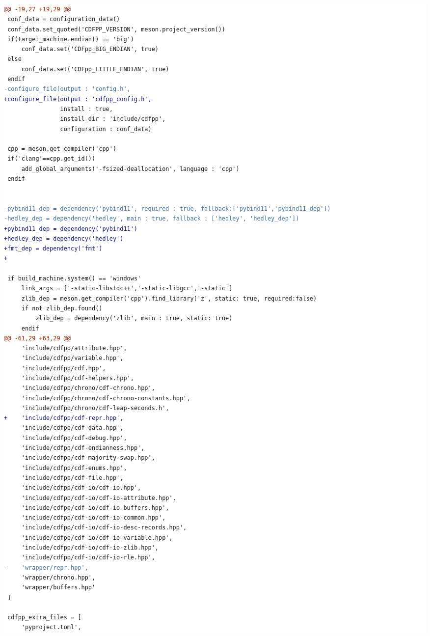 ```diff
@@ -19,27 +19,29 @@
 conf_data = configuration_data()
 conf_data.set_quoted('CDFPP_VERSION', meson.project_version())
 if(target_machine.endian() == 'big')
     conf_data.set('CDFpp_BIG_ENDIAN', true)
 else
     conf_data.set('CDFpp_LITTLE_ENDIAN', true)
 endif
-configure_file(output : 'config.h',
+configure_file(output : 'cdfpp_config.h',
                install : true,
                install_dir : 'include/cdfpp',
                configuration : conf_data)
 
 cpp = meson.get_compiler('cpp')
 if('clang'==cpp.get_id())
     add_global_arguments('-fsized-deallocation', language : 'cpp')
 endif
 
 
-pybind11_dep = dependency('pybind11', required : true, fallback:['pybind11','pybind11_dep'])
-hedley_dep = dependency('hedley', main : true, fallback : ['hedley', 'hedley_dep'])
+pybind11_dep = dependency('pybind11')
+hedley_dep = dependency('hedley')
+fmt_dep = dependency('fmt')
+
 
 if build_machine.system() == 'windows'
     link_args = ['-static-libstdc++','-static-libgcc','-static']
     zlib_dep = meson.get_compiler('cpp').find_library('z', static: true, required:false)
     if not zlib_dep.found()
         zlib_dep = dependency('zlib', main : true, static: true)
     endif
@@ -61,29 +63,29 @@
     'include/cdfpp/attribute.hpp',
     'include/cdfpp/variable.hpp',
     'include/cdfpp/cdf.hpp',
     'include/cdfpp/cdf-helpers.hpp',
     'include/cdfpp/chrono/cdf-chrono.hpp',
     'include/cdfpp/chrono/cdf-chrono-constants.hpp',
     'include/cdfpp/chrono/cdf-leap-seconds.h',
+    'include/cdfpp/cdf-repr.hpp',
     'include/cdfpp/cdf-data.hpp',
     'include/cdfpp/cdf-debug.hpp',
     'include/cdfpp/cdf-endianness.hpp',
     'include/cdfpp/cdf-majority-swap.hpp',
     'include/cdfpp/cdf-enums.hpp',
     'include/cdfpp/cdf-file.hpp',
     'include/cdfpp/cdf-io/cdf-io.hpp',
     'include/cdfpp/cdf-io/cdf-io-attribute.hpp',
     'include/cdfpp/cdf-io/cdf-io-buffers.hpp',
     'include/cdfpp/cdf-io/cdf-io-common.hpp',
     'include/cdfpp/cdf-io/cdf-io-desc-records.hpp',
     'include/cdfpp/cdf-io/cdf-io-variable.hpp',
     'include/cdfpp/cdf-io/cdf-io-zlib.hpp',
     'include/cdfpp/cdf-io/cdf-io-rle.hpp',
-    'wrapper/repr.hpp',
     'wrapper/chrono.hpp',
     'wrapper/buffers.hpp'
 ]
 
 cdfpp_extra_files = [
     'pyproject.toml',
```